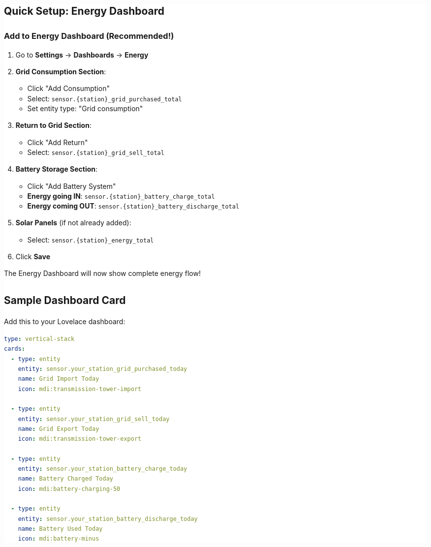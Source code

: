## Quick Setup: Energy Dashboard

### Add to Energy Dashboard (Recommended!)

1. Go to **Settings** → **Dashboards** → **Energy**

2. **Grid Consumption Section**:
   - Click "Add Consumption"
   - Select: `sensor.{station}_grid_purchased_total`
   - Set entity type: "Grid consumption"

3. **Return to Grid Section**:
   - Click "Add Return" 
   - Select: `sensor.{station}_grid_sell_total`

4. **Battery Storage Section**:
   - Click "Add Battery System"
   - **Energy going IN**: `sensor.{station}_battery_charge_total`
   - **Energy coming OUT**: `sensor.{station}_battery_discharge_total`

5. **Solar Panels** (if not already added):
   - Select: `sensor.{station}_energy_total`

6. Click **Save**

The Energy Dashboard will now show complete energy flow!

## Sample Dashboard Card

Add this to your Lovelace dashboard:

```yaml
type: vertical-stack
cards:
  - type: entity
    entity: sensor.your_station_grid_purchased_today
    name: Grid Import Today
    icon: mdi:transmission-tower-import
  
  - type: entity
    entity: sensor.your_station_grid_sell_today
    name: Grid Export Today
    icon: mdi:transmission-tower-export
  
  - type: entity
    entity: sensor.your_station_battery_charge_today
    name: Battery Charged Today
    icon: mdi:battery-charging-50
  
  - type: entity
    entity: sensor.your_station_battery_discharge_today
    name: Battery Used Today
    icon: mdi:battery-minus
```
